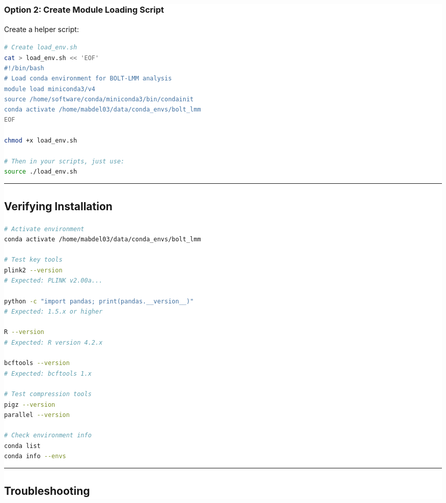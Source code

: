 ### Option 2: Create Module Loading Script

Create a helper script:

```bash
# Create load_env.sh
cat > load_env.sh << 'EOF'
#!/bin/bash
# Load conda environment for BOLT-LMM analysis
module load miniconda3/v4
source /home/software/conda/miniconda3/bin/condainit
conda activate /home/mabdel03/data/conda_envs/bolt_lmm
EOF

chmod +x load_env.sh

# Then in your scripts, just use:
source ./load_env.sh
```

---

## Verifying Installation

```bash
# Activate environment
conda activate /home/mabdel03/data/conda_envs/bolt_lmm

# Test key tools
plink2 --version
# Expected: PLINK v2.00a...

python -c "import pandas; print(pandas.__version__)"
# Expected: 1.5.x or higher

R --version
# Expected: R version 4.2.x

bcftools --version
# Expected: bcftools 1.x

# Test compression tools
pigz --version
parallel --version

# Check environment info
conda list
conda info --envs
```

---

## Troubleshooting
